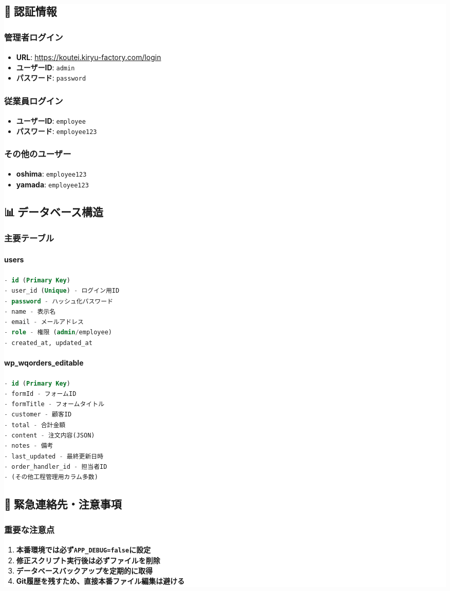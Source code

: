 ## 🔐 **認証情報**

### **管理者ログイン**
- **URL**: https://koutei.kiryu-factory.com/login
- **ユーザーID**: `admin`
- **パスワード**: `password`

### **従業員ログイン**
- **ユーザーID**: `employee`
- **パスワード**: `employee123`

### **その他のユーザー**
- **oshima**: `employee123`
- **yamada**: `employee123`

## 📊 **データベース構造**

### **主要テーブル**

#### **users**
```sql
- id (Primary Key)
- user_id (Unique) - ログイン用ID
- password - ハッシュ化パスワード
- name - 表示名
- email - メールアドレス
- role - 権限 (admin/employee)
- created_at, updated_at
```

#### **wp_wqorders_editable**
```sql
- id (Primary Key)
- formId - フォームID
- formTitle - フォームタイトル
- customer - 顧客ID
- total - 合計金額
- content - 注文内容(JSON)
- notes - 備考
- last_updated - 最終更新日時
- order_handler_id - 担当者ID
- (その他工程管理用カラム多数)
```

## 🚨 **緊急連絡先・注意事項**

### **重要な注意点**
1. **本番環境では必ず`APP_DEBUG=false`に設定**
2. **修正スクリプト実行後は必ずファイルを削除**
3. **データベースバックアップを定期的に取得**
4. **Git履歴を残すため、直接本番ファイル編集は避ける**
